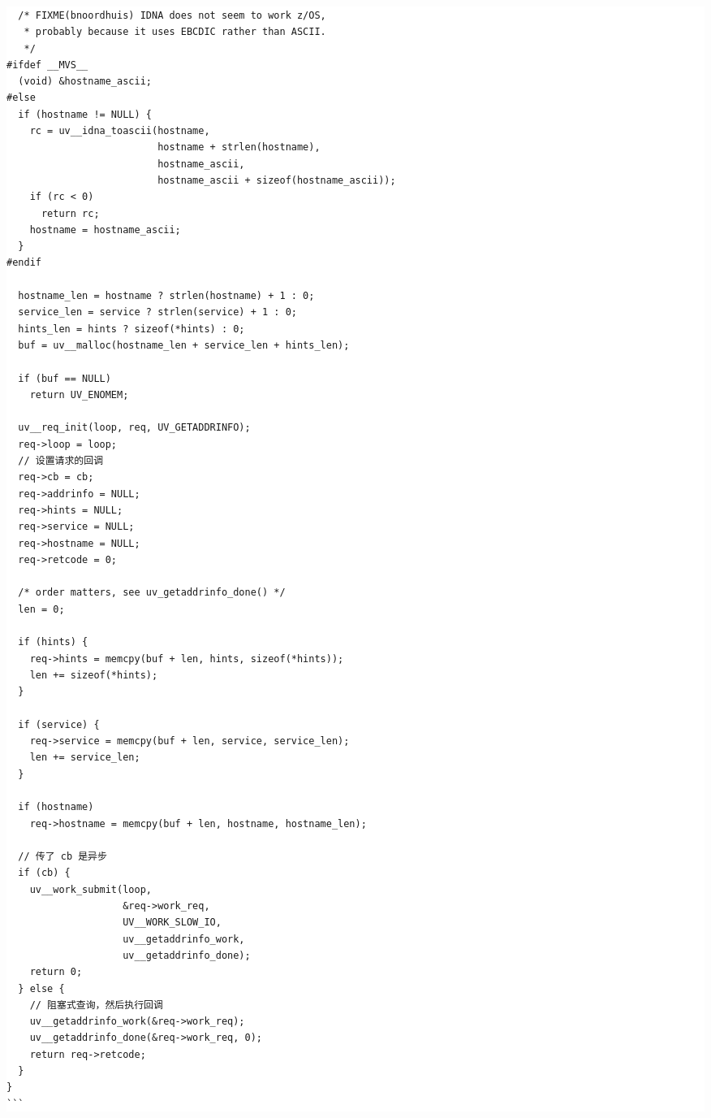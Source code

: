       /* FIXME(bnoordhuis) IDNA does not seem to work z/OS,
       * probably because it uses EBCDIC rather than ASCII.
       */
    #ifdef __MVS__
      (void) &hostname_ascii;
    #else
      if (hostname != NULL) {
        rc = uv__idna_toascii(hostname,
                              hostname + strlen(hostname),
                              hostname_ascii,
                              hostname_ascii + sizeof(hostname_ascii));
        if (rc < 0)
          return rc;
        hostname = hostname_ascii;
      }
    #endif

      hostname_len = hostname ? strlen(hostname) + 1 : 0;
      service_len = service ? strlen(service) + 1 : 0;
      hints_len = hints ? sizeof(*hints) : 0;
      buf = uv__malloc(hostname_len + service_len + hints_len);

      if (buf == NULL)
        return UV_ENOMEM;

      uv__req_init(loop, req, UV_GETADDRINFO);
      req->loop = loop;
      // 设置请求的回调
      req->cb = cb;
      req->addrinfo = NULL;
      req->hints = NULL;
      req->service = NULL;
      req->hostname = NULL;
      req->retcode = 0;

      /* order matters, see uv_getaddrinfo_done() */
      len = 0;

      if (hints) {
        req->hints = memcpy(buf + len, hints, sizeof(*hints));
        len += sizeof(*hints);
      }

      if (service) {
        req->service = memcpy(buf + len, service, service_len);
        len += service_len;
      }

      if (hostname)
        req->hostname = memcpy(buf + len, hostname, hostname_len);

      // 传了 cb 是异步
      if (cb) {
        uv__work_submit(loop,
                        &req->work_req,
                        UV__WORK_SLOW_IO,
                        uv__getaddrinfo_work,
                        uv__getaddrinfo_done);
        return 0;
      } else {
        // 阻塞式查询，然后执行回调
        uv__getaddrinfo_work(&req->work_req);
        uv__getaddrinfo_done(&req->work_req, 0);
        return req->retcode;
      }
    }
    ```